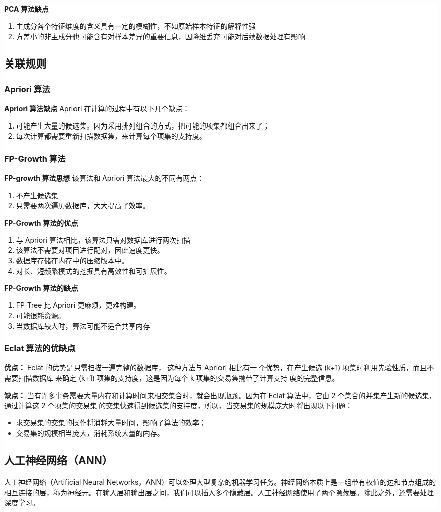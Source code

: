 **PCA 算法缺点**
1. 主成分各个特征维度的含义具有一定的模糊性，不如原始样本特征的解释性强
2. 方差小的非主成分也可能含有对样本差异的重要信息，因降维丢弃可能对后续数据处理有影响


## 关联规则


### Apriori 算法

**Apriori 算法缺点**
Apriori 在计算的过程中有以下几个缺点：
1. 可能产生大量的候选集。因为采用排列组合的方式，把可能的项集都组合出来了；
2. 每次计算都需要重新扫描数据集，来计算每个项集的支持度。


### FP-Growth 算法

**FP-growth 算法思想**
该算法和 Apriori 算法最大的不同有两点：
1. 不产生候选集
2. 只需要两次遍历数据库，大大提高了效率。

**FP-Growth 算法的优点**
1. 与 Apriori 算法相比，该算法只需对数据库进行两次扫描
2. 该算法不需要对项目进行配对，因此速度更快。
3. 数据库存储在内存中的压缩版本中。
4. 对长、短频繁模式的挖掘具有高效性和可扩展性。

**FP-Growth 算法的缺点**
1. FP-Tree 比 Apriori 更麻烦，更难构建。
2. 可能很耗资源。
3. 当数据库较大时，算法可能不适合共享内存


### Eclat 算法的优缺点

**优点：**
Eclat 的优势是只需扫描一遍完整的数据库， 这种方法与 Apriori 相比有一
个优势，在产生候选 (k+1) 项集时利用先验性质，而且不需要扫描数据库
来确定 (k+1) 项集的支持度，这是因为每个 k 项集的交易集携带了计算支持
度的完整信息。

**缺点：**
当有许多事务需要大量内存和计算时间来相交集合时，就会出现瓶颈。因为在
Eclat 算法中，它由 2 个集合的并集产生新的候选集，通过计算这 2 个项集的交易集
的交集快速得到候选集的支持度，所以，当交易集的规模庞大时将出现以下问题：
* 求交易集的交集的操作将消耗大量时间，影响了算法的效率；
* 交易集的规模相当庞大，消耗系统大量的内存。


## 人工神经网络（ANN）

人工神经网络（Artificial Neural Networks，ANN）可以处理大型复杂的机器学习任务。神经网络本质上是一组带有权值的边和节点组成的相互连接的层，称为神经元。在输入层和输出层之间，我们可以插入多个隐藏层。人工神经网络使用了两个隐藏层。除此之外，还需要处理深度学习。

